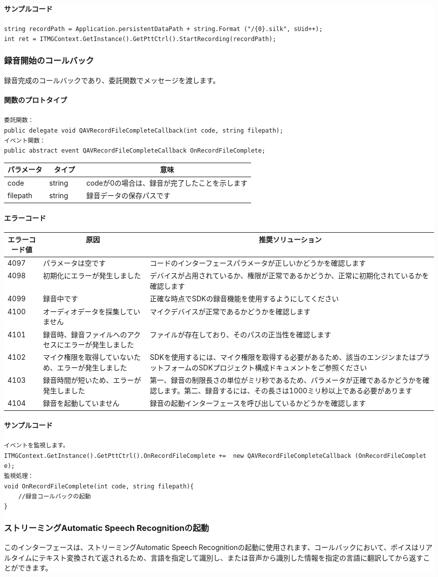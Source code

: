 ####  サンプルコード  
```
string recordPath = Application.persistentDataPath + string.Format ("/{0}.silk", sUid++);
int ret = ITMGContext.GetInstance().GetPttCtrl().StartRecording(recordPath);
```

### 録音開始のコールバック
録音完成のコールバックであり、委託関数でメッセージを渡します。
####  関数のプロトタイプ  
```
委託関数：
public delegate void QAVRecordFileCompleteCallback(int code, string filepath); 
イベント関数：
public abstract event QAVRecordFileCompleteCallback OnRecordFileComplete;
```
|パラメータ     | タイプ         |意味|
| ------------- |:-------------:|-------------|
| code    |string                      |codeが0の場合は、録音が完了したことを示します|
| filepath    |string                      |録音データの保存パスです|

#### エラーコード
|エラーコード値 |原因  |推奨ソリューション       |
|-----|------|------|
|4097   |パラメータは空です|コードのインターフェースパラメータが正しいかどうかを確認します|
|4098   |初期化にエラーが発生しました|デバイスが占用されているか、権限が正常であるかどうか、正常に初期化されているかを確認します|
|4099   |録音中です|正確な時点でSDKの録音機能を使用するようにしてください|
|4100   |オーディオデータを採集していません|マイクデバイスが正常であるかどうかを確認します|
|4101   |録音時、録音ファイルへのアクセスにエラーが発生しました|ファイルが存在しており、そのパスの正当性を確認します|
|4102   |マイク権限を取得していないため、エラーが発生しました|SDKを使用するには、マイク権限を取得する必要があるため、該当のエンジンまたはプラットフォームのSDKプロジェクト構成ドキュメントをご参照ください|
|4103   |録音時間が短いため、エラーが発生しました|第一、録音の制限長さの単位がミリ秒であるため、パラメータが正確であるかどうかを確認します。第二、録音するには、その長さは1000ミリ秒以上である必要があります|
|4104   |録音を起動していません|録音の起動インターフェースを呼び出しているかどうかを確認します|

####  サンプルコード  
```
イベントを監視します。
ITMGContext.GetInstance().GetPttCtrl().OnRecordFileComplete +=  new QAVRecordFileCompleteCallback (OnRecordFileComplete);
監視処理：
void OnRecordFileComplete(int code, string filepath){
    //録音コールバックの起動
}
```

### ストリーミングAutomatic Speech Recognitionの起動
このインターフェースは、ストリーミングAutomatic Speech Recognitionの起動に使用されます、コールバックにおいて、ボイスはリアルタイムにテキスト変換されて返されるため、言語を指定して識別し、または音声から識別した情報を指定の言語に翻訳してから返すことができます。
